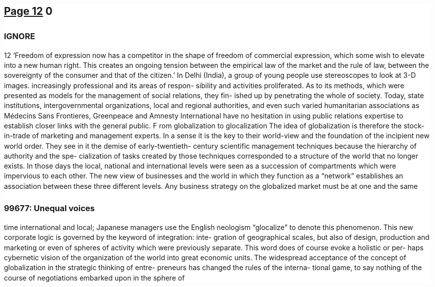 ## [Page 12](https://demo.humlab.umu.se/courier/099696engo.pdf#page=12) 0

### IGNORE

12 
‘Freedom of expression now has a competitor in the shape of 
freedom of commercial expression, which some wish to elevate 
into a new human right. This creates an ongoing tension between 
the empirical law of the market and the rule of law, between the 
sovereignty of the consumer and that of the citizen.’ 
In Delhi (India), a group of 
young people use stereoscopes 
to look at 3-D images. 
increasingly professional and its areas of respon- 
sibility and activities proliferated. As to its 
methods, which were presented as models for 
the management of social relations, they fin- 
ished up by penetrating the whole of society. 
Today, state institutions, intergovernmental 
organizations, local and regional authorities, 
and even such varied humanitarian associations 
as Médecins Sans Frontieres, Greenpeace and 
Amnesty International have no hesitation in 
using public relations expertise to establish 
closer links with the general public. 
F rom globalization to glocalization 
The idea of globalization is therefore the stock- 
in-trade of marketing and management experts. 
In a sense it is the key to their world-view and 
the foundation of the incipient new world order. 
They see in it the demise of early-twentieth- 
century scientific management techniques 
because the hierarchy of authority and the spe- 
cialization of tasks created by those techniques 
corresponded to a structure of the world that no 
longer exists. In those days the local, national 
and international levels were seen as a succession 
of compartments which were impervious to 
each other. The new view of businesses and the 
world in which they function as a “network” 
establishes an association between these three 
different levels. Any business strategy on the 
globalized market must be at one and the same 


### 99677: Unequal voices

time international and local; Japanese managers 
use the English neologism “glocalize” to denote 
this phenomenon. This new corporate logic is 
governed by the keyword of integration: inte- 
gration of geographical scales, but also of design, 
production and marketing or even of spheres of 
activity which were previously separate. This 
word does of course evoke a holistic or per- 
haps cybernetic vision of the organization of 
the world into great economic units. 
The widespread acceptance of the concept of 
globalization in the strategic thinking of entre- 
preneurs has changed the rules of the interna- 
tional game, to say nothing of the course of 
negotiations embarked upon in the sphere of 